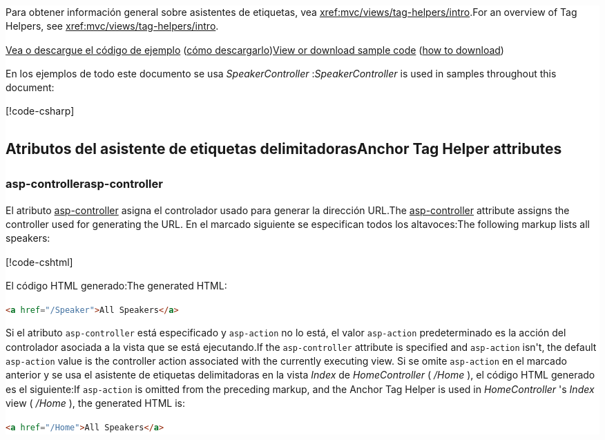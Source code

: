 <span data-ttu-id="cee62-108">Para obtener información general sobre asistentes de etiquetas, vea <xref:mvc/views/tag-helpers/intro>.</span><span class="sxs-lookup"><span data-stu-id="cee62-108">For an overview of Tag Helpers, see <xref:mvc/views/tag-helpers/intro>.</span></span>

<span data-ttu-id="cee62-109">[Vea o descargue el código de ejemplo](https://github.com/dotnet/AspNetCore.Docs/tree/master/aspnetcore/mvc/views/tag-helpers/built-in/samples) ([cómo descargarlo](xref:index#how-to-download-a-sample))</span><span class="sxs-lookup"><span data-stu-id="cee62-109">[View or download sample code](https://github.com/dotnet/AspNetCore.Docs/tree/master/aspnetcore/mvc/views/tag-helpers/built-in/samples) ([how to download](xref:index#how-to-download-a-sample))</span></span>

<span data-ttu-id="cee62-110">En los ejemplos de todo este documento se usa *SpeakerController* :</span><span class="sxs-lookup"><span data-stu-id="cee62-110">*SpeakerController* is used in samples throughout this document:</span></span>

[!code-csharp[](samples/TagHelpersBuiltIn/Controllers/SpeakerController.cs?name=snippet_SpeakerController)]

## <a name="anchor-tag-helper-attributes"></a><span data-ttu-id="cee62-111">Atributos del asistente de etiquetas delimitadoras</span><span class="sxs-lookup"><span data-stu-id="cee62-111">Anchor Tag Helper attributes</span></span>

### <a name="asp-controller"></a><span data-ttu-id="cee62-112">asp-controller</span><span class="sxs-lookup"><span data-stu-id="cee62-112">asp-controller</span></span>

<span data-ttu-id="cee62-113">El atributo [asp-controller](xref:Microsoft.AspNetCore.Mvc.TagHelpers.AnchorTagHelper.Controller*) asigna el controlador usado para generar la dirección URL.</span><span class="sxs-lookup"><span data-stu-id="cee62-113">The [asp-controller](xref:Microsoft.AspNetCore.Mvc.TagHelpers.AnchorTagHelper.Controller*) attribute assigns the controller used for generating the URL.</span></span> <span data-ttu-id="cee62-114">En el marcado siguiente se especifican todos los altavoces:</span><span class="sxs-lookup"><span data-stu-id="cee62-114">The following markup lists all speakers:</span></span>

[!code-cshtml[](samples/TagHelpersBuiltIn/Views/Home/Index.cshtml?name=snippet_AspController)]

<span data-ttu-id="cee62-115">El código HTML generado:</span><span class="sxs-lookup"><span data-stu-id="cee62-115">The generated HTML:</span></span>

```html
<a href="/Speaker">All Speakers</a>
```

<span data-ttu-id="cee62-116">Si el atributo `asp-controller` está especificado y `asp-action` no lo está, el valor `asp-action` predeterminado es la acción del controlador asociada a la vista que se está ejecutando.</span><span class="sxs-lookup"><span data-stu-id="cee62-116">If the `asp-controller` attribute is specified and `asp-action` isn't, the default `asp-action` value is the controller action associated with the currently executing view.</span></span> <span data-ttu-id="cee62-117">Si se omite `asp-action` en el marcado anterior y se usa el asistente de etiquetas delimitadoras en la vista *Index* de *HomeController* ( */Home* ), el código HTML generado es el siguiente:</span><span class="sxs-lookup"><span data-stu-id="cee62-117">If `asp-action` is omitted from the preceding markup, and the Anchor Tag Helper is used in *HomeController* 's *Index* view ( */Home* ), the generated HTML is:</span></span>

```html
<a href="/Home">All Speakers</a>
```
